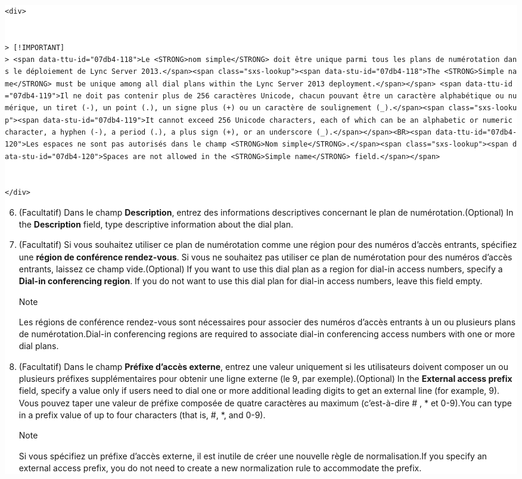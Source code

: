     <div>
    

    > [!IMPORTANT]  
    > <span data-ttu-id="07db4-118">Le <STRONG>nom simple</STRONG> doit être unique parmi tous les plans de numérotation dans le déploiement de Lync Server 2013.</span><span class="sxs-lookup"><span data-stu-id="07db4-118">The <STRONG>Simple name</STRONG> must be unique among all dial plans within the Lync Server 2013 deployment.</span></span> <span data-ttu-id="07db4-119">Il ne doit pas contenir plus de 256 caractères Unicode, chacun pouvant être un caractère alphabétique ou numérique, un tiret (-), un point (.), un signe plus (+) ou un caractère de soulignement (_).</span><span class="sxs-lookup"><span data-stu-id="07db4-119">It cannot exceed 256 Unicode characters, each of which can be an alphabetic or numeric character, a hyphen (-), a period (.), a plus sign (+), or an underscore (_).</span></span><BR><span data-ttu-id="07db4-120">Les espaces ne sont pas autorisés dans le champ <STRONG>Nom simple</STRONG>.</span><span class="sxs-lookup"><span data-stu-id="07db4-120">Spaces are not allowed in the <STRONG>Simple name</STRONG> field.</span></span>

    
    </div>

6.  <span data-ttu-id="07db4-121">(Facultatif) Dans le champ **Description**, entrez des informations descriptives concernant le plan de numérotation.</span><span class="sxs-lookup"><span data-stu-id="07db4-121">(Optional) In the **Description** field, type descriptive information about the dial plan.</span></span>

7.  <span data-ttu-id="07db4-p106">(Facultatif) Si vous souhaitez utiliser ce plan de numérotation comme une région pour des numéros d’accès entrants, spécifiez une **région de conférence rendez-vous**. Si vous ne souhaitez pas utiliser ce plan de numérotation pour des numéros d’accès entrants, laissez ce champ vide.</span><span class="sxs-lookup"><span data-stu-id="07db4-p106">(Optional) If you want to use this dial plan as a region for dial-in access numbers, specify a **Dial-in conferencing region**. If you do not want to use this dial plan for dial-in access numbers, leave this field empty.</span></span>
    
    <div>
    

    > [!NOTE]  
    > <span data-ttu-id="07db4-124">Les régions de conférence rendez-vous sont nécessaires pour associer des numéros d’accès entrants à un ou plusieurs plans de numérotation.</span><span class="sxs-lookup"><span data-stu-id="07db4-124">Dial-in conferencing regions are required to associate dial-in conferencing access numbers with one or more dial plans.</span></span>

    
    </div>

8.  <span data-ttu-id="07db4-125">(Facultatif) Dans le champ **Préfixe d’accès externe**, entrez une valeur uniquement si les utilisateurs doivent composer un ou plusieurs préfixes supplémentaires pour obtenir une ligne externe (le 9, par exemple).</span><span class="sxs-lookup"><span data-stu-id="07db4-125">(Optional) In the **External access prefix** field, specify a value only if users need to dial one or more additional leading digits to get an external line (for example, 9).</span></span> <span data-ttu-id="07db4-126">Vous pouvez taper une valeur de préfixe composée de quatre caractères au maximum (c’est-à-dire \# , \* et 0-9).</span><span class="sxs-lookup"><span data-stu-id="07db4-126">You can type in a prefix value of up to four characters (that is, \#, \*, and 0-9).</span></span>
    
    <div>
    

    > [!NOTE]  
    > <span data-ttu-id="07db4-127">Si vous spécifiez un préfixe d’accès externe, il est inutile de créer une nouvelle règle de normalisation.</span><span class="sxs-lookup"><span data-stu-id="07db4-127">If you specify an external access prefix, you do not need to create a new normalization rule to accommodate the prefix.</span></span>

